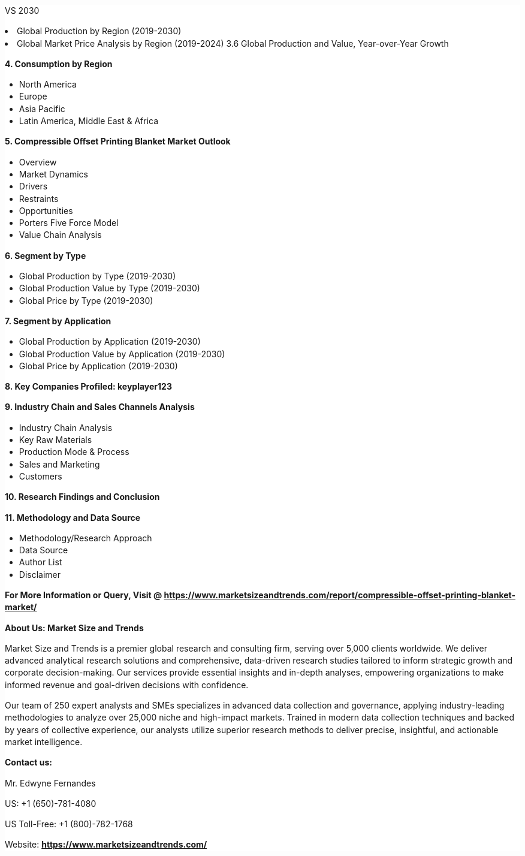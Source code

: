 VS 2030</li><li>Global Production by Region (2019-2030)</li><li>Global Market Price Analysis by Region (2019-2024) 3.6 Global Production and Value, Year-over-Year Growth</li></ul><p><strong>4. Consumption by Region</strong></p><ul><li>North America</li><li>Europe</li><li>Asia Pacific</li><li>Latin America, Middle East &amp; Africa</li></ul><p><strong>5. Compressible Offset Printing Blanket Market Outlook</strong></p><ul><li>Overview</li><li>Market Dynamics</li><li>Drivers</li><li>Restraints</li><li>Opportunities</li><li>Porters Five Force Model</li><li>Value Chain Analysis&nbsp;</li></ul><p><strong>6. Segment by Type</strong></p><ul><li>Global Production by Type (2019-2030)</li><li>Global Production Value by Type (2019-2030)</li><li>Global Price by Type (2019-2030)</li></ul><p><strong>7. Segment by Application</strong></p><ul><li>Global Production by Application (2019-2030)</li><li>Global Production Value by Application (2019-2030)</li><li>Global Price by Application (2019-2030)</li></ul><p><strong>8. Key Companies Profiled: keyplayer123</strong></p><p><strong>9. Industry Chain and Sales Channels Analysis</strong></p><ul><li>Industry Chain Analysis</li><li>Key Raw Materials</li><li>Production Mode &amp; Process</li><li>Sales and Marketing</li><li>Customers</li></ul><p><strong>10. Research Findings and Conclusion</strong></p><p><strong>11. Methodology and Data Source</strong></p><ul><li>Methodology/Research Approach</li><li>Data Source</li><li>Author List</li><li>Disclaimer</li></ul></p><p><strong>For More Information or Query, Visit @ <a href="https://www.marketsizeandtrends.com/report/compressible-offset-printing-blanket-market/">https://www.marketsizeandtrends.com/report/compressible-offset-printing-blanket-market/</a></strong></p><p><strong>About Us: Market Size and Trends</strong></p><p>Market Size and Trends is a premier global research and consulting firm, serving over 5,000 clients worldwide. We deliver advanced analytical research solutions and comprehensive, data-driven research studies tailored to inform strategic growth and corporate decision-making. Our services provide essential insights and in-depth analyses, empowering organizations to make informed revenue and goal-driven decisions with confidence.</p><p>Our team of 250 expert analysts and SMEs specializes in advanced data collection and governance, applying industry-leading methodologies to analyze over 25,000 niche and high-impact markets. Trained in modern data collection techniques and backed by years of collective experience, our analysts utilize superior research methods to deliver precise, insightful, and actionable market intelligence.</p><p><strong>Contact us:</strong></p><p>Mr. Edwyne Fernandes</p><p>US: +1 (650)-781-4080</p><p>US Toll-Free: +1 (800)-782-1768</p><p>Website: <strong><a href="https://www.marketsizeandtrends.com/">https://www.marketsizeandtrends.com/</a></strong></p>
